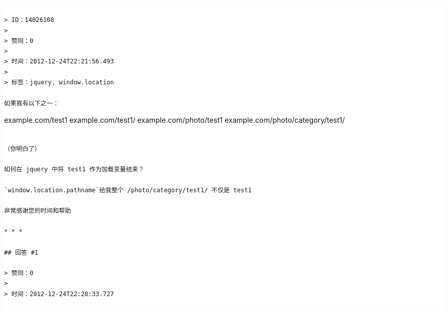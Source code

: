 ```

> ID：14026108
> 
> 赞同：0
> 
> 时间：2012-12-24T22:21:56.493
> 
> 标签：jquery, window.location

如果我有以下之一：

```
example.com/test1
example.com/test1/
example.com/photo/test1
example.com/photo/category/test1/ 
```

（你明白了）

如何在 jquery 中将 test1 作为加载变量结束？

`window.location.pathname`给我整个 /photo/category/test1/ 不仅是 test1

非常感谢您的时间和帮助

* * *

## 回答 #1

> 赞同：0
> 
> 时间：2012-12-24T22:28:33.727

